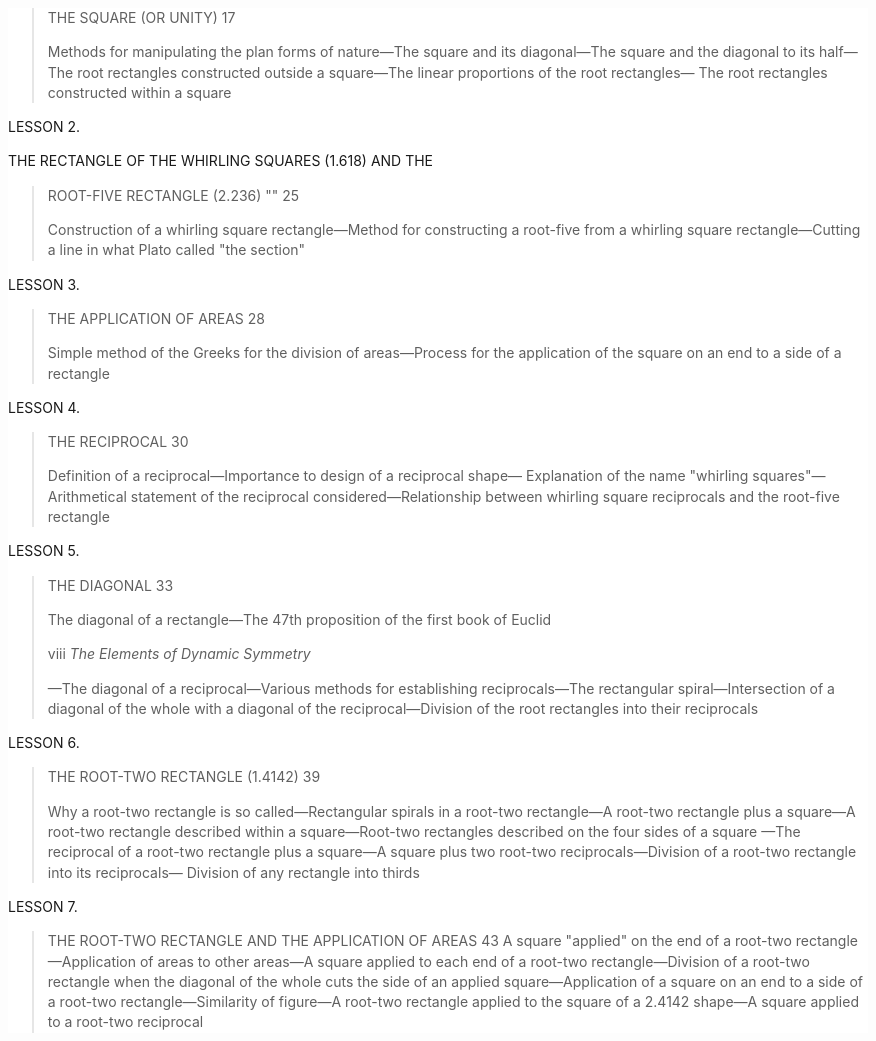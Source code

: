 >
> THE SQUARE (OR UNITY) 17
>
> Methods for manipulating the plan forms of nature—The square and its diagonal—The square and the diagonal to its half—The root rectangles constructed outside a square—The linear proportions of the root rectangles— The root rectangles constructed within a square

LESSON 2.

THE RECTANGLE OF THE WHIRLING SQUARES (1.618) AND THE

> ROOT-FIVE RECTANGLE (2.236) "" 25
>
> Construction of a whirling square rectangle—Method for constructing a root-five from a whirling square rectangle—Cutting a line in what Plato called "the section"

LESSON 3.

> THE APPLICATION OF AREAS 28
>
> Simple method of the Greeks for the division of areas—Process for the application of the square on an end to a side of a rectangle

LESSON 4.

> THE RECIPROCAL 30
>
> Definition of a reciprocal—Importance to design of a reciprocal shape— Explanation of the name "whirling squares"—Arithmetical statement of the reciprocal considered—Relationship between whirling square reciprocals and the root-five rectangle

LESSON 5.

> THE DIAGONAL 33
>
> The diagonal of a rectangle—The 47th proposition of the first book of Euclid
>
> viii *The Elements of Dynamic Symmetry*
>
> —The diagonal of a reciprocal—Various methods for establishing reciprocals—The rectangular spiral—Intersection of a diagonal of the whole with a diagonal of the reciprocal—Division of the root rectangles into their reciprocals

LESSON 6.

> THE ROOT-TWO RECTANGLE (1.4142) 39
>
> Why a root-two rectangle is so called—Rectangular spirals in a root-two rectangle—A root-two rectangle plus a square—A root-two rectangle described within a square—Root-two rectangles described on the four sides of a square —The reciprocal of a root-two rectangle plus a square—A square plus two root-two reciprocals—Division of a root-two rectangle into its reciprocals— Division of any rectangle into thirds

LESSON 7.

> THE ROOT-TWO RECTANGLE AND THE APPLICATION OF AREAS 43 A square "applied" on the end of a root-two rectangle—Application of areas to other areas—A square applied to each end of a root-two rectangle—Division of a root-two rectangle when the diagonal of the whole cuts the side of an applied square—Application of a square on an end to a side of a root-two rectangle—Similarity of figure—A root-two rectangle applied to the square of a 2.4142 shape—A square applied to a root-two reciprocal

